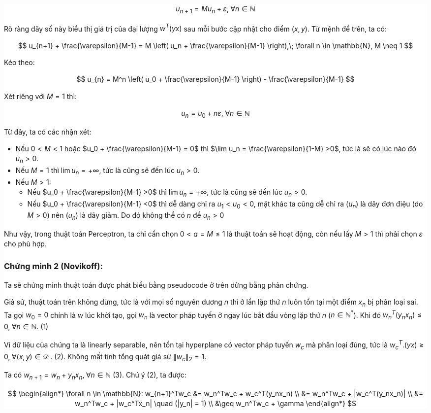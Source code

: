 $$
\begin{equation}
	u_{n+1} = Mu_n + \varepsilon, \; \forall n \in \mathbb{N}
\end{equation}
$$

Rõ ràng dãy số này biểu thị giá trị của đại lượng $w^T(yx)$ sau mỗi bước cập nhật cho điểm $(x, y)$.
Từ mệnh đề trên, ta có:

$$
	u_{n+1} + \frac{\varepsilon}{M-1} = M \left( u_n + \frac{\varepsilon}{M-1} \right),\; \forall n \in \mathbb{N}, M \neq 1
$$

Kéo theo:

$$
		u_{n} = M^n \left( u_0 + \frac{\varepsilon}{M-1} \right) - \frac{\varepsilon}{M-1}
$$

Xét riêng với $M = 1$ thì:

$$
	u_n = u_0 + n\varepsilon, \; \forall n \in \mathbb{N}
$$

Từ đây, ta có các nhận xét:
- Nếu $0<M<1$ hoặc $u_0 + \frac{\varepsilon}{M-1} = 0$ thì $\lim u_n = \frac{\varepsilon}{1-M} >0$, tức là sẽ có lúc nào đó $u_n > 0$.
- Nếu $M = 1$ thì $\lim u_n = + \infty$, tức là cũng sẽ đến lúc $u_n>0$.
- Nếu $M > 1$:
    - Nếu $u_0 + \frac{\varepsilon}{M-1} >0$ thì $\lim u_n = +\infty$, tức là cũng sẽ đến lúc $u_n>0$.
    - Nếu $u_0 + \frac{\varepsilon}{M-1} <0$ thì dễ dàng chỉ ra $u_1 < u_0 < 0$, mặt khác ta cũng dễ chỉ ra $(u_n)$ là dãy đơn điệu (do $M>0$) nên $(u_n)$ là dãy giảm. Do đó không thể có $n$ để $u_n > 0$

Như vậy, trong thuật toán Perceptron, ta chỉ cần chọn $0 < a = M \leq 1$ là thuật toán sẽ hoạt động, còn nếu lấy $M > 1$ thì phải chọn $\varepsilon$ cho phù hợp.

### Chứng minh 2 (Novikoff):

Ta sẽ chứng minh thuật toán được phát biểu bằng pseudocode ở trên dừng bằng phản chứng.

Giả sử, thuật toán trên không dừng, tức là với mọi số nguyên dương $n$ thì ở lần lặp thứ $n$ luôn tồn tại một điểm $x_n$ bị phân loại sai. Ta gọi $w_0 = 0$ chính là $w$ lúc khởi tạo, gọi $w_n$ là vector pháp tuyến ở ngay lúc bắt đầu vòng lặp thứ $n$ ($n \in \mathbb{N}^*$).
Khi đó $w_n^T(y_nx_n) \leq 0, \; \forall n \in \mathbb{N}$. (1)

Vì dữ liệu của chúng ta là linearly separable, nên tồn tại hyperplane có vector pháp tuyến $w_c$ mà phân loại đúng, tức là $w_c^T.(yx) \geq 0, \; \forall (x, y) \in \mathcal{D}$ . (2). Không mất tính tổng quát giả sử $\lVert w_c\rVert_2 = 1$.

Ta có $w_{n+1} = w_n + y_nx_n, \; \forall n \in \mathbb{N}$ (3). Chú ý (2), ta được:

$$
\begin{align*}
	\forall n \in \mathbb{N}: w_{n+1}^Tw_c &= w_n^Tw_c + w_c^T(y_nx_n) \\
										   &= w_n^Tw_c + |w_c^T(y_nx_n)| \\
										   &= w_n^Tw_c + |w_c^Tx_n| \quad (|y_n| = 1) \\
										   &\geq w_n^Tw_c + \gamma
\end{align*}
$$
